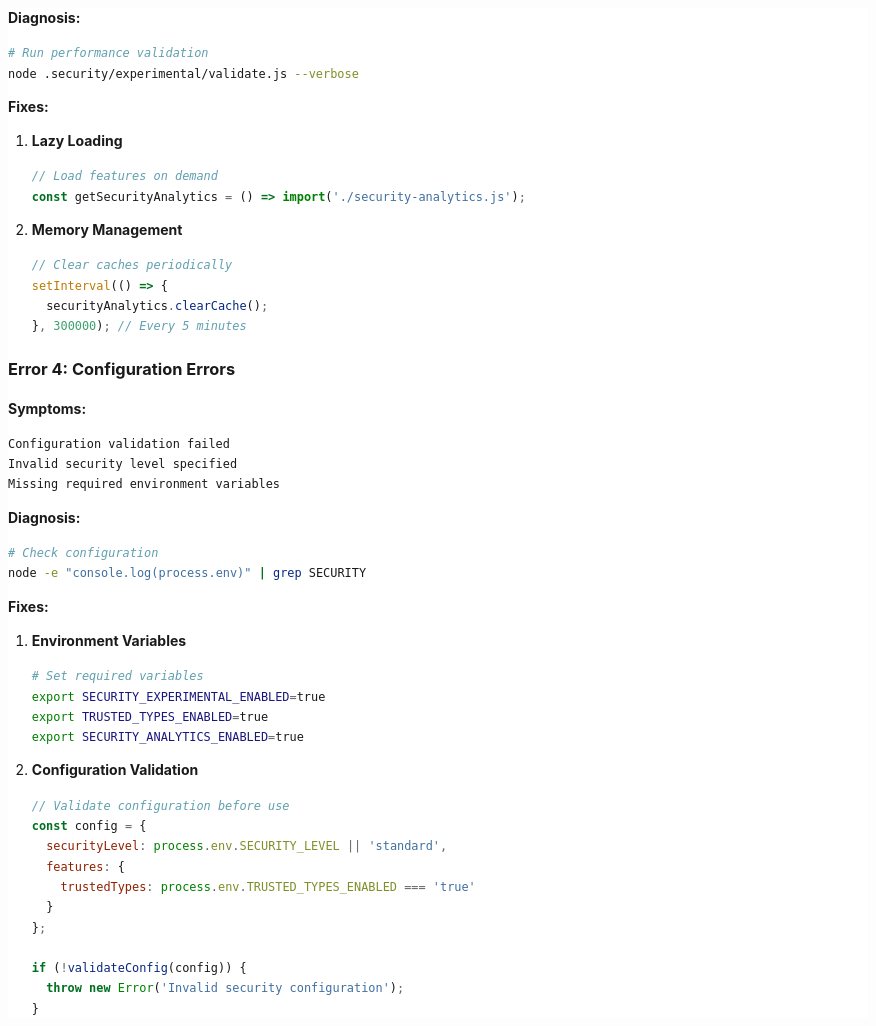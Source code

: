 **Diagnosis:**
```bash
# Run performance validation
node .security/experimental/validate.js --verbose
```

**Fixes:**

1. **Lazy Loading**
   ```javascript
   // Load features on demand
   const getSecurityAnalytics = () => import('./security-analytics.js');
   ```

2. **Memory Management**
   ```javascript
   // Clear caches periodically
   setInterval(() => {
     securityAnalytics.clearCache();
   }, 300000); // Every 5 minutes
   ```

### **Error 4: Configuration Errors**

**Symptoms:**
```
Configuration validation failed
Invalid security level specified
Missing required environment variables
```

**Diagnosis:**
```bash
# Check configuration
node -e "console.log(process.env)" | grep SECURITY
```

**Fixes:**

1. **Environment Variables**
   ```bash
   # Set required variables
   export SECURITY_EXPERIMENTAL_ENABLED=true
   export TRUSTED_TYPES_ENABLED=true
   export SECURITY_ANALYTICS_ENABLED=true
   ```

2. **Configuration Validation**
   ```javascript
   // Validate configuration before use
   const config = {
     securityLevel: process.env.SECURITY_LEVEL || 'standard',
     features: {
       trustedTypes: process.env.TRUSTED_TYPES_ENABLED === 'true'
     }
   };
   
   if (!validateConfig(config)) {
     throw new Error('Invalid security configuration');
   }
   ```
